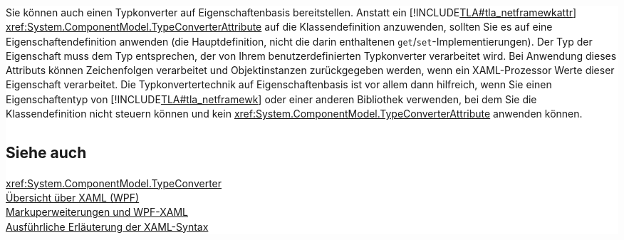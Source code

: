  Sie können auch einen Typkonverter auf Eigenschaftenbasis bereitstellen.  Anstatt ein [!INCLUDE[TLA#tla_netframewkattr](../../../../includes/tlasharptla-netframewkattr-md.md)] <xref:System.ComponentModel.TypeConverterAttribute> auf die Klassendefinition anzuwenden, sollten Sie es auf eine Eigenschaftendefinition anwenden \(die Hauptdefinition, nicht die darin enthaltenen `get`\/`set`\-Implementierungen\).  Der Typ der Eigenschaft muss dem Typ entsprechen, der von Ihrem benutzerdefinierten Typkonverter verarbeitet wird.  Bei Anwendung dieses Attributs können Zeichenfolgen verarbeitet und Objektinstanzen zurückgegeben werden, wenn ein XAML\-Prozessor Werte dieser Eigenschaft verarbeitet.  Die Typkonvertertechnik auf Eigenschaftenbasis ist vor allem dann hilfreich, wenn Sie einen Eigenschaftentyp von [!INCLUDE[TLA#tla_netframewk](../../../../includes/tlasharptla-netframewk-md.md)] oder einer anderen Bibliothek verwenden, bei dem Sie die Klassendefinition nicht steuern können und kein <xref:System.ComponentModel.TypeConverterAttribute> anwenden können.  
  
## Siehe auch  
 <xref:System.ComponentModel.TypeConverter>   
 [Übersicht über XAML \(WPF\)](../../../../docs/framework/wpf/advanced/xaml-overview-wpf.md)   
 [Markuperweiterungen und WPF\-XAML](../../../../docs/framework/wpf/advanced/markup-extensions-and-wpf-xaml.md)   
 [Ausführliche Erläuterung der XAML\-Syntax](../../../../docs/framework/wpf/advanced/xaml-syntax-in-detail.md)